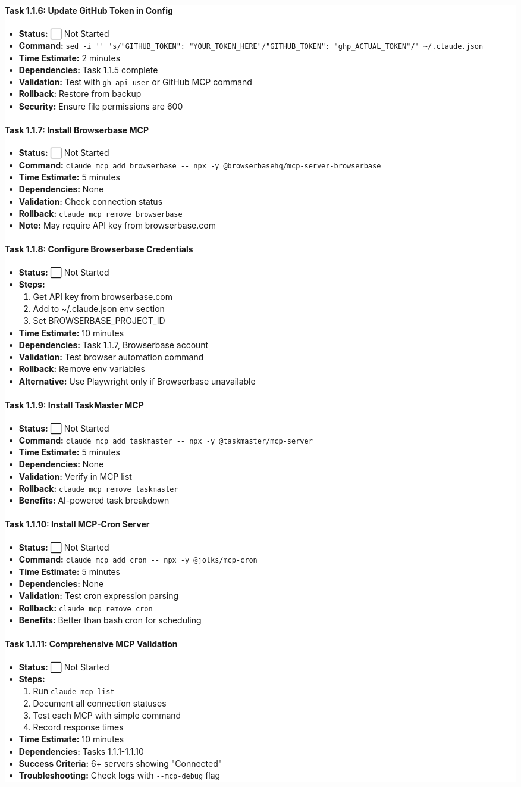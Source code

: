 
#### Task 1.1.6: Update GitHub Token in Config
- **Status:** ⬜ Not Started
- **Command:** `sed -i '' 's/"GITHUB_TOKEN": "YOUR_TOKEN_HERE"/"GITHUB_TOKEN": "ghp_ACTUAL_TOKEN"/' ~/.claude.json`
- **Time Estimate:** 2 minutes
- **Dependencies:** Task 1.1.5 complete
- **Validation:** Test with `gh api user` or GitHub MCP command
- **Rollback:** Restore from backup
- **Security:** Ensure file permissions are 600

#### Task 1.1.7: Install Browserbase MCP
- **Status:** ⬜ Not Started
- **Command:** `claude mcp add browserbase -- npx -y @browserbasehq/mcp-server-browserbase`
- **Time Estimate:** 5 minutes
- **Dependencies:** None
- **Validation:** Check connection status
- **Rollback:** `claude mcp remove browserbase`
- **Note:** May require API key from browserbase.com

#### Task 1.1.8: Configure Browserbase Credentials
- **Status:** ⬜ Not Started
- **Steps:**
  1. Get API key from browserbase.com
  2. Add to ~/.claude.json env section
  3. Set BROWSERBASE_PROJECT_ID
- **Time Estimate:** 10 minutes
- **Dependencies:** Task 1.1.7, Browserbase account
- **Validation:** Test browser automation command
- **Rollback:** Remove env variables
- **Alternative:** Use Playwright only if Browserbase unavailable

#### Task 1.1.9: Install TaskMaster MCP
- **Status:** ⬜ Not Started
- **Command:** `claude mcp add taskmaster -- npx -y @taskmaster/mcp-server`
- **Time Estimate:** 5 minutes
- **Dependencies:** None
- **Validation:** Verify in MCP list
- **Rollback:** `claude mcp remove taskmaster`
- **Benefits:** AI-powered task breakdown

#### Task 1.1.10: Install MCP-Cron Server
- **Status:** ⬜ Not Started
- **Command:** `claude mcp add cron -- npx -y @jolks/mcp-cron`
- **Time Estimate:** 5 minutes
- **Dependencies:** None
- **Validation:** Test cron expression parsing
- **Rollback:** `claude mcp remove cron`
- **Benefits:** Better than bash cron for scheduling

#### Task 1.1.11: Comprehensive MCP Validation
- **Status:** ⬜ Not Started
- **Steps:**
  1. Run `claude mcp list`
  2. Document all connection statuses
  3. Test each MCP with simple command
  4. Record response times
- **Time Estimate:** 10 minutes
- **Dependencies:** Tasks 1.1.1-1.1.10
- **Success Criteria:** 6+ servers showing "Connected"
- **Troubleshooting:** Check logs with `--mcp-debug` flag
